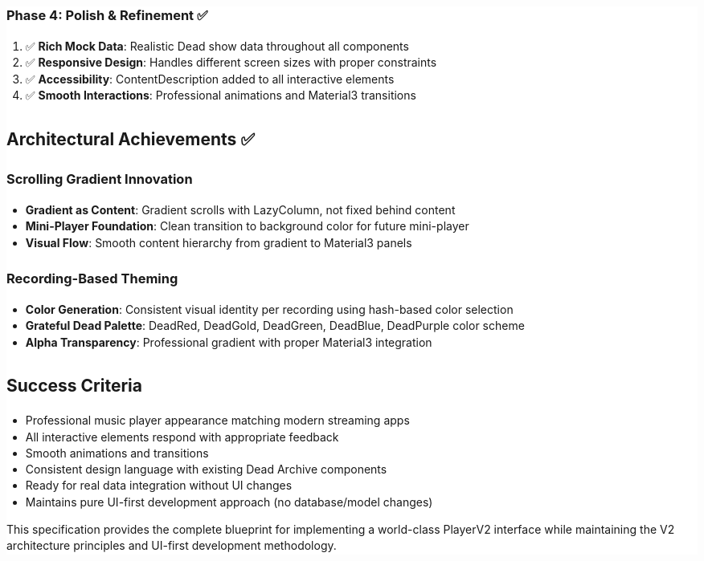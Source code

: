 ### Phase 4: Polish & Refinement ✅
1. ✅ **Rich Mock Data**: Realistic Dead show data throughout all components
2. ✅ **Responsive Design**: Handles different screen sizes with proper constraints
3. ✅ **Accessibility**: ContentDescription added to all interactive elements
4. ✅ **Smooth Interactions**: Professional animations and Material3 transitions

## Architectural Achievements ✅

### Scrolling Gradient Innovation
- **Gradient as Content**: Gradient scrolls with LazyColumn, not fixed behind content
- **Mini-Player Foundation**: Clean transition to background color for future mini-player
- **Visual Flow**: Smooth content hierarchy from gradient to Material3 panels

### Recording-Based Theming
- **Color Generation**: Consistent visual identity per recording using hash-based color selection
- **Grateful Dead Palette**: DeadRed, DeadGold, DeadGreen, DeadBlue, DeadPurple color scheme
- **Alpha Transparency**: Professional gradient with proper Material3 integration

## Success Criteria
- Professional music player appearance matching modern streaming apps
- All interactive elements respond with appropriate feedback
- Smooth animations and transitions
- Consistent design language with existing Dead Archive components
- Ready for real data integration without UI changes
- Maintains pure UI-first development approach (no database/model changes)

This specification provides the complete blueprint for implementing a world-class PlayerV2 interface while maintaining the V2 architecture principles and UI-first development methodology.